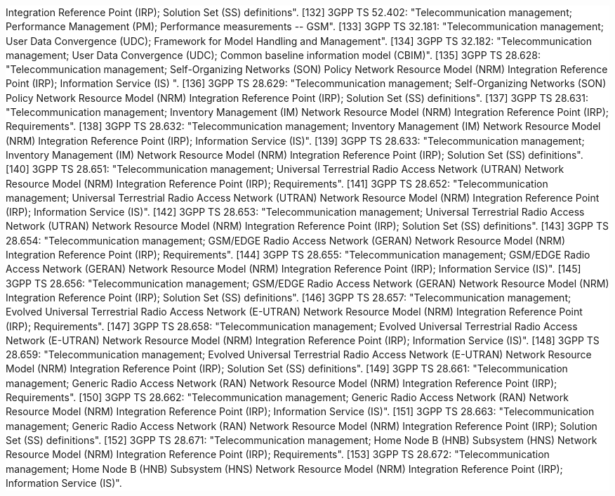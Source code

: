 Integration Reference Point (IRP); Solution Set (SS) definitions\".
[132] 3GPP TS 52.402: \"Telecommunication management; Performance Management
(PM); Performance measurements -- GSM\".
[133] 3GPP TS 32.181: \"Telecommunication management; User Data Convergence
(UDC); Framework for Model Handling and Management\".
[134] 3GPP TS 32.182: \"Telecommunication management; User Data Convergence
(UDC); Common baseline information model (CBIM)\".
[135] 3GPP TS 28.628: \"Telecommunication management; Self-Organizing Networks
(SON) Policy Network Resource Model (NRM) Integration Reference Point (IRP);
Information Service (IS) \".
[136] 3GPP TS 28.629: \"Telecommunication management; Self-Organizing Networks
(SON) Policy Network Resource Model (NRM) Integration Reference Point (IRP);
Solution Set (SS) definitions\".
[137] 3GPP TS 28.631: \"Telecommunication management; Inventory Management
(IM) Network Resource Model (NRM) Integration Reference Point (IRP);
Requirements\".
[138] 3GPP TS 28.632: \"Telecommunication management; Inventory Management
(IM) Network Resource Model (NRM) Integration Reference Point (IRP);
Information Service (IS)\".
[139] 3GPP TS 28.633: \"Telecommunication management; Inventory Management
(IM) Network Resource Model (NRM) Integration Reference Point (IRP); Solution
Set (SS) definitions\".
[140] 3GPP TS 28.651: \"Telecommunication management; Universal Terrestrial
Radio Access Network (UTRAN) Network Resource Model (NRM) Integration
Reference Point (IRP); Requirements\".
[141] 3GPP TS 28.652: \"Telecommunication management; Universal Terrestrial
Radio Access Network (UTRAN) Network Resource Model (NRM) Integration
Reference Point (IRP); Information Service (IS)\".
[142] 3GPP TS 28.653: \"Telecommunication management; Universal Terrestrial
Radio Access Network (UTRAN) Network Resource Model (NRM) Integration
Reference Point (IRP); Solution Set (SS) definitions\".
[143] 3GPP TS 28.654: \"Telecommunication management; GSM/EDGE Radio Access
Network (GERAN) Network Resource Model (NRM) Integration Reference Point
(IRP); Requirements\".
[144] 3GPP TS 28.655: \"Telecommunication management; GSM/EDGE Radio Access
Network (GERAN) Network Resource Model (NRM) Integration Reference Point
(IRP); Information Service (IS)\".
[145] 3GPP TS 28.656: \"Telecommunication management; GSM/EDGE Radio Access
Network (GERAN) Network Resource Model (NRM) Integration Reference Point
(IRP); Solution Set (SS) definitions\".
[146] 3GPP TS 28.657: \"Telecommunication management; Evolved Universal
Terrestrial Radio Access Network (E-UTRAN) Network Resource Model (NRM)
Integration Reference Point (IRP); Requirements\".
[147] 3GPP TS 28.658: \"Telecommunication management; Evolved Universal
Terrestrial Radio Access Network (E-UTRAN) Network Resource Model (NRM)
Integration Reference Point (IRP); Information Service (IS)\".
[148] 3GPP TS 28.659: \"Telecommunication management; Evolved Universal
Terrestrial Radio Access Network (E-UTRAN) Network Resource Model (NRM)
Integration Reference Point (IRP); Solution Set (SS) definitions\".
[149] 3GPP TS 28.661: \"Telecommunication management; Generic Radio Access
Network (RAN) Network Resource Model (NRM) Integration Reference Point (IRP);
Requirements\".
[150] 3GPP TS 28.662: \"Telecommunication management; Generic Radio Access
Network (RAN) Network Resource Model (NRM) Integration Reference Point (IRP);
Information Service (IS)\".
[151] 3GPP TS 28.663: \"Telecommunication management; Generic Radio Access
Network (RAN) Network Resource Model (NRM) Integration Reference Point (IRP);
Solution Set (SS) definitions\".
[152] 3GPP TS 28.671: \"Telecommunication management; Home Node B (HNB)
Subsystem (HNS) Network Resource Model (NRM) Integration Reference Point
(IRP); Requirements\".
[153] 3GPP TS 28.672: \"Telecommunication management; Home Node B (HNB)
Subsystem (HNS) Network Resource Model (NRM) Integration Reference Point
(IRP); Information Service (IS)\".